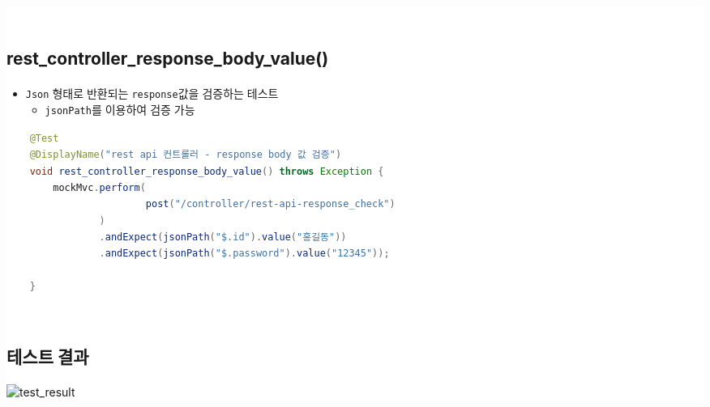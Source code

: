 <br>

<h2> rest_controller_response_body_value() </h2>

- ```Json``` 형태로 반환되는 ```response```값을 검증하는 테스트
  - ```jsonPath```를 이용하여 검증 가능

```java
    @Test
    @DisplayName("rest api 컨트롤러 - response body 값 검증")
    void rest_controller_response_body_value() throws Exception {
        mockMvc.perform(
                        post("/controller/rest-api-response_check")
                )
                .andExpect(jsonPath("$.id").value("홍길동"))
                .andExpect(jsonPath("$.password").value("12345"));

    }
```

<br>

<h2> 테스트 결과 </h2>

![test_result](https://github.com/AngryPig123/AngryPig123.github.io/assets/86225268/a7a61b95-c299-44ce-a42f-7e619644ee0d)



